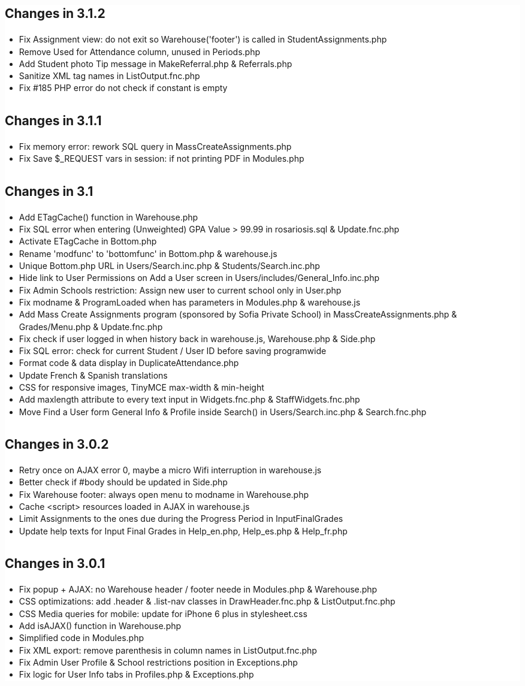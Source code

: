 Changes in 3.1.2
----------------
- Fix Assignment view: do not exit so Warehouse('footer') is called in StudentAssignments.php
- Remove Used for Attendance column, unused in Periods.php
- Add Student photo Tip message in MakeReferral.php & Referrals.php
- Sanitize XML tag names in ListOutput.fnc.php
- Fix #185 PHP error do not check if constant is empty

Changes in 3.1.1
----------------
- Fix memory error: rework SQL query in MassCreateAssignments.php
- Fix Save $_REQUEST vars in session: if not printing PDF in Modules.php

Changes in 3.1
--------------
- Add ETagCache() function in Warehouse.php
- Fix SQL error when entering (Unweighted) GPA Value > 99.99 in rosariosis.sql & Update.fnc.php
- Activate ETagCache in Bottom.php
- Rename 'modfunc' to 'bottomfunc' in Bottom.php & warehouse.js
- Unique Bottom.php URL in Users/Search.inc.php & Students/Search.inc.php
- Hide link to User Permissions on Add a User screen in Users/includes/General_Info.inc.php
- Fix Admin Schools restriction: Assign new user to current school only in User.php
- Fix modname & ProgramLoaded when has parameters in Modules.php & warehouse.js
- Add Mass Create Assignments program (sponsored by Sofia Private School) in MassCreateAssignments.php & Grades/Menu.php & Update.fnc.php
- Fix check if user logged in when history back in warehouse.js, Warehouse.php & Side.php
- Fix SQL error: check for current Student / User ID before saving programwide
- Format code & data display in DuplicateAttendance.php
- Update French & Spanish translations
- CSS for responsive images, TinyMCE max-width & min-height
- Add maxlength attribute to every text input in Widgets.fnc.php & StaffWidgets.fnc.php
- Move Find a User form General Info & Profile inside Search() in Users/Search.inc.php & Search.fnc.php

Changes in 3.0.2
----------------
- Retry once on AJAX error 0, maybe a micro Wifi interruption in warehouse.js
- Better check if #body should be updated in Side.php
- Fix Warehouse footer: always open menu to modname in Warehouse.php
- Cache &lt;script&gt; resources loaded in AJAX in warehouse.js
- Limit Assignments to the ones due during the Progress Period in InputFinalGrades
- Update help texts for Input Final Grades in Help_en.php, Help_es.php & Help_fr.php

Changes in 3.0.1
----------------
- Fix popup + AJAX: no Warehouse header / footer neede in Modules.php & Warehouse.php
- CSS optimizations: add .header & .list-nav classes in DrawHeader.fnc.php & ListOutput.fnc.php
- CSS Media queries for mobile: update for iPhone 6 plus in stylesheet.css
- Add isAJAX() function in Warehouse.php
- Simplified code in Modules.php
- Fix XML export: remove parenthesis in column names in ListOutput.fnc.php
- Fix Admin User Profile & School restrictions position in Exceptions.php
- Fix logic for User Info tabs in Profiles.php & Exceptions.php
